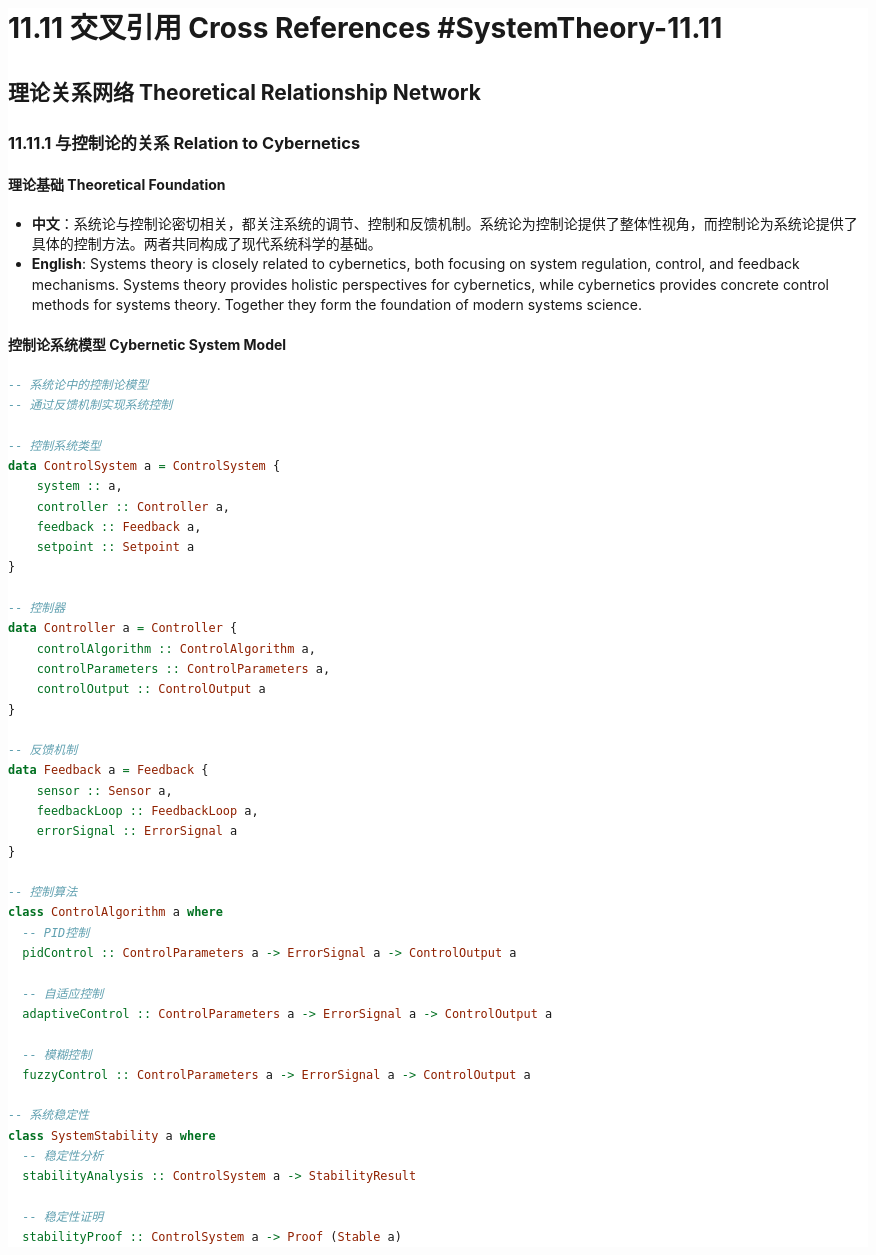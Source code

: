 # 11.11 交叉引用 Cross References #SystemTheory-11.11

## 理论关系网络 Theoretical Relationship Network

### 11.11.1 与控制论的关系 Relation to Cybernetics

#### 理论基础 Theoretical Foundation

- **中文**：系统论与控制论密切相关，都关注系统的调节、控制和反馈机制。系统论为控制论提供了整体性视角，而控制论为系统论提供了具体的控制方法。两者共同构成了现代系统科学的基础。
- **English**: Systems theory is closely related to cybernetics, both focusing on system regulation, control, and feedback mechanisms. Systems theory provides holistic perspectives for cybernetics, while cybernetics provides concrete control methods for systems theory. Together they form the foundation of modern systems science.

#### 控制论系统模型 Cybernetic System Model

```haskell
-- 系统论中的控制论模型
-- 通过反馈机制实现系统控制

-- 控制系统类型
data ControlSystem a = ControlSystem {
    system :: a,
    controller :: Controller a,
    feedback :: Feedback a,
    setpoint :: Setpoint a
}

-- 控制器
data Controller a = Controller {
    controlAlgorithm :: ControlAlgorithm a,
    controlParameters :: ControlParameters a,
    controlOutput :: ControlOutput a
}

-- 反馈机制
data Feedback a = Feedback {
    sensor :: Sensor a,
    feedbackLoop :: FeedbackLoop a,
    errorSignal :: ErrorSignal a
}

-- 控制算法
class ControlAlgorithm a where
  -- PID控制
  pidControl :: ControlParameters a -> ErrorSignal a -> ControlOutput a
  
  -- 自适应控制
  adaptiveControl :: ControlParameters a -> ErrorSignal a -> ControlOutput a
  
  -- 模糊控制
  fuzzyControl :: ControlParameters a -> ErrorSignal a -> ControlOutput a

-- 系统稳定性
class SystemStability a where
  -- 稳定性分析
  stabilityAnalysis :: ControlSystem a -> StabilityResult
  
  -- 稳定性证明
  stabilityProof :: ControlSystem a -> Proof (Stable a)
```
